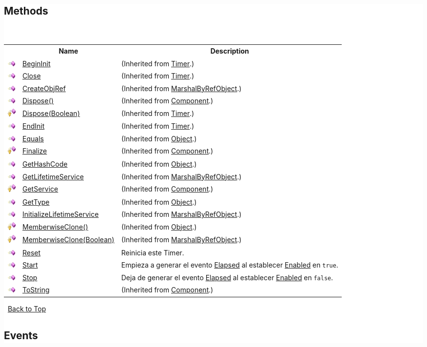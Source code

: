 ## Methods
&nbsp;<table><tr><th></th><th>Name</th><th>Description</th></tr><tr><td>![Public method](media/pubmethod.gif "Public method")</td><td><a href="http://msdn2.microsoft.com/es-es/library/ez5bcae6" target="_blank">BeginInit</a></td><td> (Inherited from <a href="http://msdn2.microsoft.com/es-es/library/0tcs6ww8" target="_blank">Timer</a>.)</td></tr><tr><td>![Public method](media/pubmethod.gif "Public method")</td><td><a href="http://msdn2.microsoft.com/es-es/library/0273xx8x" target="_blank">Close</a></td><td> (Inherited from <a href="http://msdn2.microsoft.com/es-es/library/0tcs6ww8" target="_blank">Timer</a>.)</td></tr><tr><td>![Public method](media/pubmethod.gif "Public method")</td><td><a href="http://msdn2.microsoft.com/es-es/library/2ch65xad" target="_blank">CreateObjRef</a></td><td> (Inherited from <a href="http://msdn2.microsoft.com/es-es/library/w4302s1f" target="_blank">MarshalByRefObject</a>.)</td></tr><tr><td>![Public method](media/pubmethod.gif "Public method")</td><td><a href="http://msdn2.microsoft.com/es-es/library/3cc9y48w" target="_blank">Dispose()</a></td><td> (Inherited from <a href="http://msdn2.microsoft.com/es-es/library/9wbadbce" target="_blank">Component</a>.)</td></tr><tr><td>![Protected method](media/protmethod.gif "Protected method")</td><td><a href="http://msdn2.microsoft.com/es-es/library/5643syx6" target="_blank">Dispose(Boolean)</a></td><td> (Inherited from <a href="http://msdn2.microsoft.com/es-es/library/0tcs6ww8" target="_blank">Timer</a>.)</td></tr><tr><td>![Public method](media/pubmethod.gif "Public method")</td><td><a href="http://msdn2.microsoft.com/es-es/library/bfk8839e" target="_blank">EndInit</a></td><td> (Inherited from <a href="http://msdn2.microsoft.com/es-es/library/0tcs6ww8" target="_blank">Timer</a>.)</td></tr><tr><td>![Public method](media/pubmethod.gif "Public method")</td><td><a href="http://msdn2.microsoft.com/es-es/library/bsc2ak47" target="_blank">Equals</a></td><td> (Inherited from <a href="http://msdn2.microsoft.com/es-es/library/e5kfa45b" target="_blank">Object</a>.)</td></tr><tr><td>![Protected method](media/protmethod.gif "Protected method")</td><td><a href="http://msdn2.microsoft.com/es-es/library/az5741fh" target="_blank">Finalize</a></td><td> (Inherited from <a href="http://msdn2.microsoft.com/es-es/library/9wbadbce" target="_blank">Component</a>.)</td></tr><tr><td>![Public method](media/pubmethod.gif "Public method")</td><td><a href="http://msdn2.microsoft.com/es-es/library/zdee4b3y" target="_blank">GetHashCode</a></td><td> (Inherited from <a href="http://msdn2.microsoft.com/es-es/library/e5kfa45b" target="_blank">Object</a>.)</td></tr><tr><td>![Public method](media/pubmethod.gif "Public method")</td><td><a href="http://msdn2.microsoft.com/es-es/library/c6y7316f" target="_blank">GetLifetimeService</a></td><td> (Inherited from <a href="http://msdn2.microsoft.com/es-es/library/w4302s1f" target="_blank">MarshalByRefObject</a>.)</td></tr><tr><td>![Protected method](media/protmethod.gif "Protected method")</td><td><a href="http://msdn2.microsoft.com/es-es/library/6szz9afc" target="_blank">GetService</a></td><td> (Inherited from <a href="http://msdn2.microsoft.com/es-es/library/9wbadbce" target="_blank">Component</a>.)</td></tr><tr><td>![Public method](media/pubmethod.gif "Public method")</td><td><a href="http://msdn2.microsoft.com/es-es/library/dfwy45w9" target="_blank">GetType</a></td><td> (Inherited from <a href="http://msdn2.microsoft.com/es-es/library/e5kfa45b" target="_blank">Object</a>.)</td></tr><tr><td>![Public method](media/pubmethod.gif "Public method")</td><td><a href="http://msdn2.microsoft.com/es-es/library/zwt5tzck" target="_blank">InitializeLifetimeService</a></td><td> (Inherited from <a href="http://msdn2.microsoft.com/es-es/library/w4302s1f" target="_blank">MarshalByRefObject</a>.)</td></tr><tr><td>![Protected method](media/protmethod.gif "Protected method")</td><td><a href="http://msdn2.microsoft.com/es-es/library/57ctke0a" target="_blank">MemberwiseClone()</a></td><td> (Inherited from <a href="http://msdn2.microsoft.com/es-es/library/e5kfa45b" target="_blank">Object</a>.)</td></tr><tr><td>![Protected method](media/protmethod.gif "Protected method")</td><td><a href="http://msdn2.microsoft.com/es-es/library/ms131262" target="_blank">MemberwiseClone(Boolean)</a></td><td> (Inherited from <a href="http://msdn2.microsoft.com/es-es/library/w4302s1f" target="_blank">MarshalByRefObject</a>.)</td></tr><tr><td>![Public method](media/pubmethod.gif "Public method")</td><td><a href="7978c31e-e4b1-4145-ee55-f68e1c31578e">Reset</a></td><td>
Reinicia este Timer.</td></tr><tr><td>![Public method](media/pubmethod.gif "Public method")</td><td><a href="7a5f3c3d-8b86-e435-fd3a-5f7136eb45c8">Start</a></td><td>
Empieza a generar el evento <a href="http://msdn2.microsoft.com/es-es/library/4bz73xt3" target="_blank">Elapsed</a> al establecer <a href="028a75de-4764-3e4b-a856-df013f105a5d">Enabled</a> en `true`.</td></tr><tr><td>![Public method](media/pubmethod.gif "Public method")</td><td><a href="c61f6a1c-0d80-756d-83c9-f645794c46bd">Stop</a></td><td>
Deja de generar el evento <a href="http://msdn2.microsoft.com/es-es/library/4bz73xt3" target="_blank">Elapsed</a> al establecer <a href="028a75de-4764-3e4b-a856-df013f105a5d">Enabled</a> en `false`.</td></tr><tr><td>![Public method](media/pubmethod.gif "Public method")</td><td><a href="http://msdn2.microsoft.com/es-es/library/z819d1t5" target="_blank">ToString</a></td><td> (Inherited from <a href="http://msdn2.microsoft.com/es-es/library/9wbadbce" target="_blank">Component</a>.)</td></tr></table>&nbsp;
<a href="#timer-class">Back to Top</a>

## Events